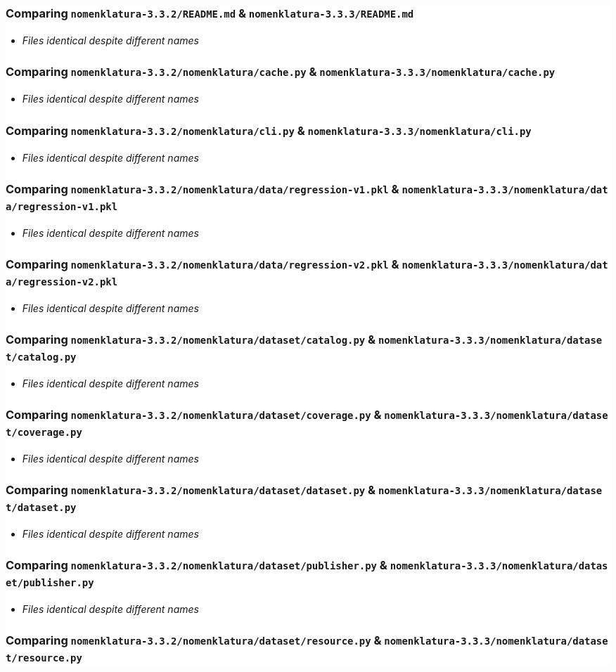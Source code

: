 ### Comparing `nomenklatura-3.3.2/README.md` & `nomenklatura-3.3.3/README.md`

 * *Files identical despite different names*

### Comparing `nomenklatura-3.3.2/nomenklatura/cache.py` & `nomenklatura-3.3.3/nomenklatura/cache.py`

 * *Files identical despite different names*

### Comparing `nomenklatura-3.3.2/nomenklatura/cli.py` & `nomenklatura-3.3.3/nomenklatura/cli.py`

 * *Files identical despite different names*

### Comparing `nomenklatura-3.3.2/nomenklatura/data/regression-v1.pkl` & `nomenklatura-3.3.3/nomenklatura/data/regression-v1.pkl`

 * *Files identical despite different names*

### Comparing `nomenklatura-3.3.2/nomenklatura/data/regression-v2.pkl` & `nomenklatura-3.3.3/nomenklatura/data/regression-v2.pkl`

 * *Files identical despite different names*

### Comparing `nomenklatura-3.3.2/nomenklatura/dataset/catalog.py` & `nomenklatura-3.3.3/nomenklatura/dataset/catalog.py`

 * *Files identical despite different names*

### Comparing `nomenklatura-3.3.2/nomenklatura/dataset/coverage.py` & `nomenklatura-3.3.3/nomenklatura/dataset/coverage.py`

 * *Files identical despite different names*

### Comparing `nomenklatura-3.3.2/nomenklatura/dataset/dataset.py` & `nomenklatura-3.3.3/nomenklatura/dataset/dataset.py`

 * *Files identical despite different names*

### Comparing `nomenklatura-3.3.2/nomenklatura/dataset/publisher.py` & `nomenklatura-3.3.3/nomenklatura/dataset/publisher.py`

 * *Files identical despite different names*

### Comparing `nomenklatura-3.3.2/nomenklatura/dataset/resource.py` & `nomenklatura-3.3.3/nomenklatura/dataset/resource.py`
